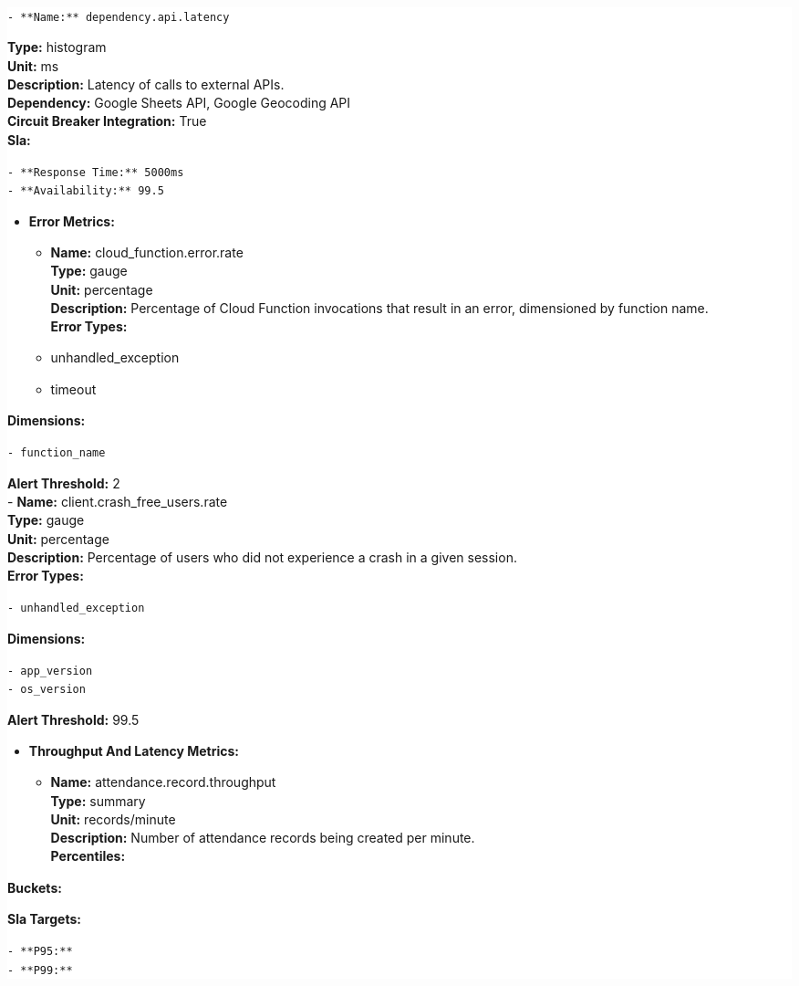     - **Name:** dependency.api.latency  
**Type:** histogram  
**Unit:** ms  
**Description:** Latency of calls to external APIs.  
**Dependency:** Google Sheets API, Google Geocoding API  
**Circuit Breaker Integration:** True  
**Sla:**
    
    - **Response Time:** 5000ms
    - **Availability:** 99.5
    
    
  - **Error Metrics:**
    
    - **Name:** cloud_function.error.rate  
**Type:** gauge  
**Unit:** percentage  
**Description:** Percentage of Cloud Function invocations that result in an error, dimensioned by function name.  
**Error Types:**
    
    - unhandled_exception
    - timeout
    
**Dimensions:**
    
    - function_name
    
**Alert Threshold:** 2  
    - **Name:** client.crash_free_users.rate  
**Type:** gauge  
**Unit:** percentage  
**Description:** Percentage of users who did not experience a crash in a given session.  
**Error Types:**
    
    - unhandled_exception
    
**Dimensions:**
    
    - app_version
    - os_version
    
**Alert Threshold:** 99.5  
    
  - **Throughput And Latency Metrics:**
    
    - **Name:** attendance.record.throughput  
**Type:** summary  
**Unit:** records/minute  
**Description:** Number of attendance records being created per minute.  
**Percentiles:**
    
    
**Buckets:**
    
    
**Sla Targets:**
    
    - **P95:** 
    - **P99:** 
    